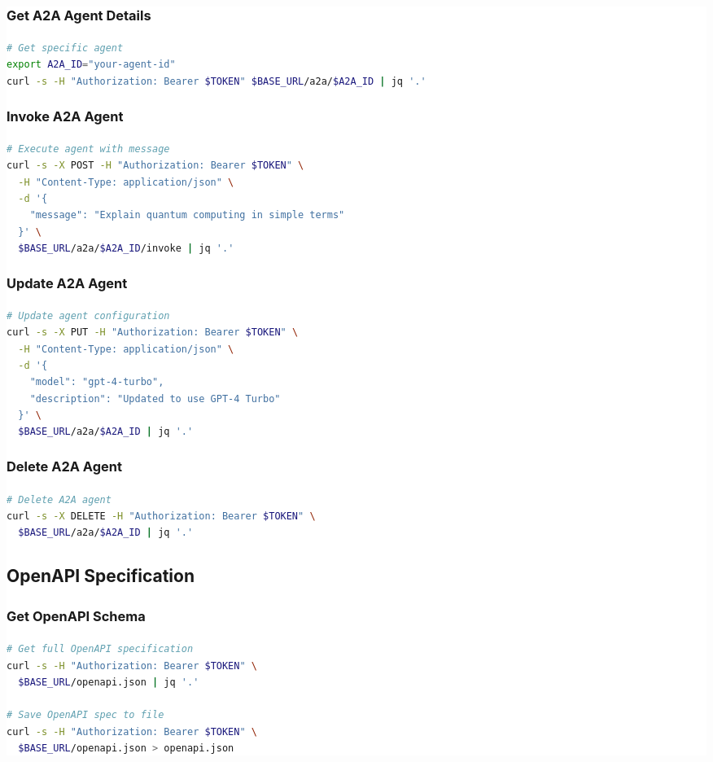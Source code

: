 ### Get A2A Agent Details

```bash
# Get specific agent
export A2A_ID="your-agent-id"
curl -s -H "Authorization: Bearer $TOKEN" $BASE_URL/a2a/$A2A_ID | jq '.'
```

### Invoke A2A Agent

```bash
# Execute agent with message
curl -s -X POST -H "Authorization: Bearer $TOKEN" \
  -H "Content-Type: application/json" \
  -d '{
    "message": "Explain quantum computing in simple terms"
  }' \
  $BASE_URL/a2a/$A2A_ID/invoke | jq '.'
```

### Update A2A Agent

```bash
# Update agent configuration
curl -s -X PUT -H "Authorization: Bearer $TOKEN" \
  -H "Content-Type: application/json" \
  -d '{
    "model": "gpt-4-turbo",
    "description": "Updated to use GPT-4 Turbo"
  }' \
  $BASE_URL/a2a/$A2A_ID | jq '.'
```

### Delete A2A Agent

```bash
# Delete A2A agent
curl -s -X DELETE -H "Authorization: Bearer $TOKEN" \
  $BASE_URL/a2a/$A2A_ID | jq '.'
```

## OpenAPI Specification

### Get OpenAPI Schema

```bash
# Get full OpenAPI specification
curl -s -H "Authorization: Bearer $TOKEN" \
  $BASE_URL/openapi.json | jq '.'

# Save OpenAPI spec to file
curl -s -H "Authorization: Bearer $TOKEN" \
  $BASE_URL/openapi.json > openapi.json
```
